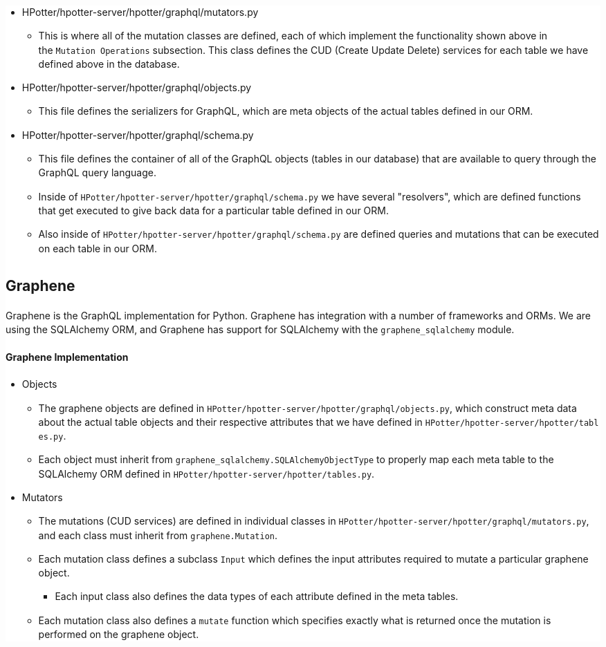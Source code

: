 * HPotter/hpotter-server/hpotter/graphql/mutators.py
    * This is where all of the mutation classes are defined, each of which implement the functionality shown above in  
    the `Mutation Operations` subsection. This class defines the CUD (Create Update Delete) services for each table
    we have defined above in the database.
    
* HPotter/hpotter-server/hpotter/graphql/objects.py
    * This file defines the serializers for GraphQL, which are meta objects of the actual tables defined
    in our ORM.  

* HPotter/hpotter-server/hpotter/graphql/schema.py
    * This file defines the container of all of the GraphQL objects (tables in our database) that are 
    available to query through the GraphQL query language.
    
    * Inside of `HPotter/hpotter-server/hpotter/graphql/schema.py` we have several "resolvers", which are defined
    functions that get executed to give back data for a particular table defined in our ORM. 
    
    * Also inside of `HPotter/hpotter-server/hpotter/graphql/schema.py` are defined queries and mutations that can be 
    executed on each table in our ORM. 

## Graphene
Graphene is the GraphQL implementation for Python. Graphene has integration with a number of frameworks and ORMs. We
are using the SQLAlchemy ORM, and Graphene has support for SQLAlchemy with the `graphene_sqlalchemy` module.

#### Graphene Implementation
* Objects
    * The graphene objects are defined in `HPotter/hpotter-server/hpotter/graphql/objects.py`, which construct meta
    data about the actual table objects and their respective attributes that we have defined in 
    `HPotter/hpotter-server/hpotter/tables.py`.
    
    * Each object must inherit from `graphene_sqlalchemy.SQLAlchemyObjectType` to properly map each meta table
    to the SQLAlchemy ORM defined in `HPotter/hpotter-server/hpotter/tables.py`.

* Mutators
    * The mutations (CUD services) are defined in individual classes in 
    `HPotter/hpotter-server/hpotter/graphql/mutators.py`, and each class must inherit from `graphene.Mutation`.
    
    * Each mutation class defines a subclass `Input` which defines the input attributes required to mutate a particular 
    graphene object.
        * Each input class also defines the data types of each attribute defined in the meta tables. 
        
    * Each mutation class also defines a `mutate` function which specifies exactly what is returned once the mutation
    is performed on the graphene object.
    